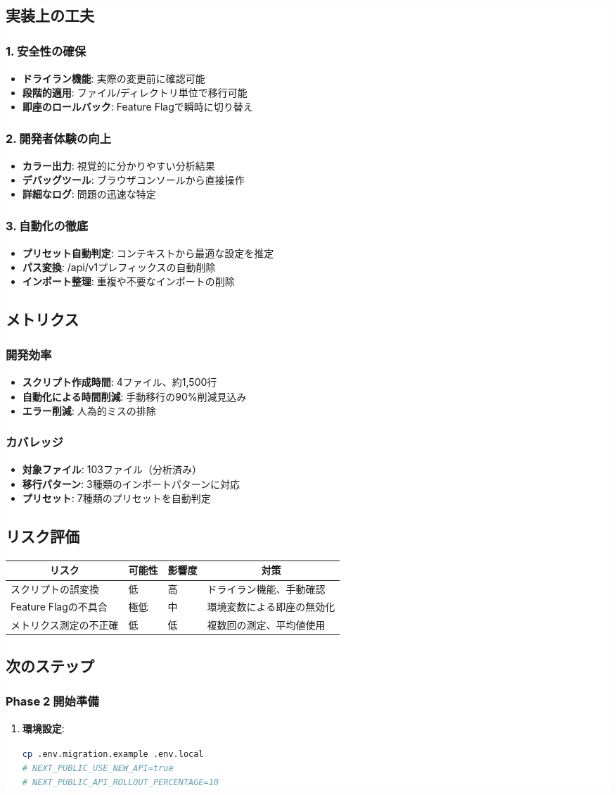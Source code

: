 ## 実装上の工夫

### 1. 安全性の確保
- **ドライラン機能**: 実際の変更前に確認可能
- **段階的適用**: ファイル/ディレクトリ単位で移行可能
- **即座のロールバック**: Feature Flagで瞬時に切り替え

### 2. 開発者体験の向上
- **カラー出力**: 視覚的に分かりやすい分析結果
- **デバッグツール**: ブラウザコンソールから直接操作
- **詳細なログ**: 問題の迅速な特定

### 3. 自動化の徹底
- **プリセット自動判定**: コンテキストから最適な設定を推定
- **パス変換**: /api/v1プレフィックスの自動削除
- **インポート整理**: 重複や不要なインポートの削除

## メトリクス

### 開発効率
- **スクリプト作成時間**: 4ファイル、約1,500行
- **自動化による時間削減**: 手動移行の90%削減見込み
- **エラー削減**: 人為的ミスの排除

### カバレッジ
- **対象ファイル**: 103ファイル（分析済み）
- **移行パターン**: 3種類のインポートパターンに対応
- **プリセット**: 7種類のプリセットを自動判定

## リスク評価

| リスク | 可能性 | 影響度 | 対策 |
|--------|--------|--------|------|
| スクリプトの誤変換 | 低 | 高 | ドライラン機能、手動確認 |
| Feature Flagの不具合 | 極低 | 中 | 環境変数による即座の無効化 |
| メトリクス測定の不正確 | 低 | 低 | 複数回の測定、平均値使用 |

## 次のステップ

### Phase 2 開始準備
1. **環境設定**:
   ```bash
   cp .env.migration.example .env.local
   # NEXT_PUBLIC_USE_NEW_API=true
   # NEXT_PUBLIC_API_ROLLOUT_PERCENTAGE=10
   ```

